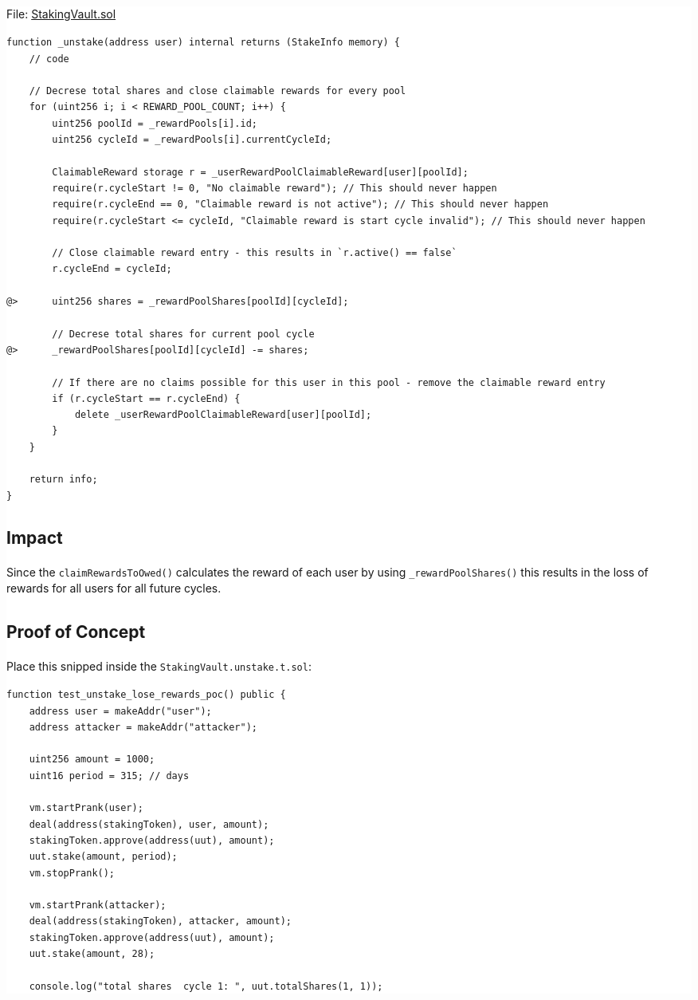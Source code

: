 File: [StakingVault.sol]()

```solidity
function _unstake(address user) internal returns (StakeInfo memory) {
    // code

    // Decrese total shares and close claimable rewards for every pool
    for (uint256 i; i < REWARD_POOL_COUNT; i++) {
        uint256 poolId = _rewardPools[i].id;
        uint256 cycleId = _rewardPools[i].currentCycleId;

        ClaimableReward storage r = _userRewardPoolClaimableReward[user][poolId];
        require(r.cycleStart != 0, "No claimable reward"); // This should never happen
        require(r.cycleEnd == 0, "Claimable reward is not active"); // This should never happen
        require(r.cycleStart <= cycleId, "Claimable reward is start cycle invalid"); // This should never happen

        // Close claimable reward entry - this results in `r.active() == false`
        r.cycleEnd = cycleId;

@>      uint256 shares = _rewardPoolShares[poolId][cycleId];

        // Decrese total shares for current pool cycle
@>      _rewardPoolShares[poolId][cycleId] -= shares;

        // If there are no claims possible for this user in this pool - remove the claimable reward entry
        if (r.cycleStart == r.cycleEnd) {
            delete _userRewardPoolClaimableReward[user][poolId];
        }
    }

    return info;
}
```

## Impact

Since the `claimRewardsToOwed()` calculates the reward of each user by using `_rewardPoolShares()` this results in the loss of rewards for all users for all future cycles.

## Proof of Concept

Place this snipped inside the `StakingVault.unstake.t.sol`:

```solidity
function test_unstake_lose_rewards_poc() public {
    address user = makeAddr("user");
    address attacker = makeAddr("attacker");

    uint256 amount = 1000;
    uint16 period = 315; // days

    vm.startPrank(user);
    deal(address(stakingToken), user, amount);
    stakingToken.approve(address(uut), amount);
    uut.stake(amount, period);
    vm.stopPrank();

    vm.startPrank(attacker);
    deal(address(stakingToken), attacker, amount);
    stakingToken.approve(address(uut), amount);
    uut.stake(amount, 28);

    console.log("total shares  cycle 1: ", uut.totalShares(1, 1));
```